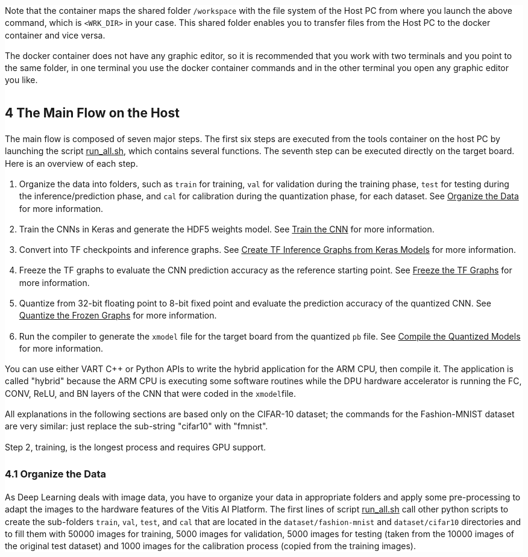 Note that the container maps the shared folder ``/workspace`` with the file system of the Host PC from where you launch the above command, which is ``<WRK_DIR>`` in your case.
This shared folder enables you to transfer files from the Host PC to the docker container and vice versa.

The docker container does not have any graphic editor, so it is recommended that you work with two terminals and you point to the same folder, in one terminal you use the docker container commands and in the other terminal you open any graphic editor you like.


## 4 The Main Flow on the Host

The main flow is composed of seven major steps. The first six steps are executed from the tools container on the host PC by launching the script [run_all.sh](files/run_all.sh), which contains several functions. The seventh step can be executed directly on the target board. Here is an overview of each step.


1. Organize the data into folders, such as ``train`` for training, ``val`` for validation during the training phase, ``test`` for testing during the inference/prediction phase, and ``cal`` for calibration during the quantization phase, for each dataset. See [Organize the Data](#41-organize-the-data) for more information.

2. Train the CNNs in Keras and generate the HDF5 weights model. See [Train the CNN](#42-train-the-cnn) for more information.

3. Convert into TF checkpoints and inference graphs. See [Create TF Inference Graphs from Keras Models](#43-create-tf-inference-graphs-from-keras-models) for more information.

4. Freeze the TF graphs to evaluate the CNN prediction accuracy as the reference starting point. See [Freeze the TF Graphs](#44-freeze-the-tf-graphs) for more information.

5. Quantize from 32-bit floating point to 8-bit fixed point and evaluate the prediction accuracy of the quantized CNN. See [Quantize the Frozen Graphs](#45-quantize-the-frozen-graphs) for more information.

6. Run the compiler to generate the ``xmodel`` file for the target board from the quantized ``pb`` file. See [Compile the Quantized Models](#46-compile-the-quantized-models) for more information.

You can use either VART C++ or Python APIs to write the hybrid application for the ARM CPU, then compile it.  The application is called "hybrid" because the ARM CPU is executing some software routines while the DPU hardware accelerator is running the FC, CONV, ReLU, and BN layers of the CNN that were coded in the ``xmodel``file.

All explanations in the following sections are based only on the CIFAR-10 dataset; the commands for the  Fashion-MNIST dataset are very similar: just replace the sub-string "cifar10" with "fmnist".

Step 2, training, is the longest process and requires GPU support.


### 4.1 Organize the Data

As Deep Learning deals with image data, you have to organize your data in appropriate folders and apply some pre-processing to adapt the images to  the hardware features of the Vitis AI Platform. The first lines of script [run_all.sh](files/run_all.sh) call other python scripts to create the sub-folders ``train``, ``val``, ``test``, and ``cal`` that are located in the ``dataset/fashion-mnist`` and ``dataset/cifar10`` directories and to fill them with 50000 images for training, 5000 images for validation, 5000 images for testing (taken from the 10000 images of the original test dataset) and 1000 images for the calibration process (copied from the training images).
